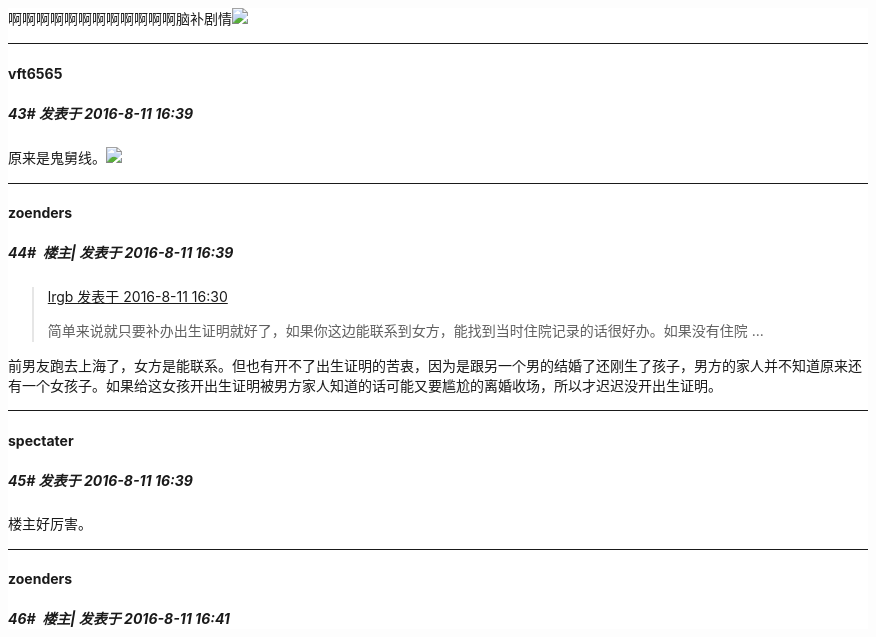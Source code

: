 啊啊啊啊啊啊啊啊啊啊啊啊脑补剧情<img src="https://static.saraba1st.com/image/smiley/face/159.jpg" referrerpolicy="no-referrer">







-----

####  vft6565  
##### 43#       发表于 2016-8-11 16:39




原来是鬼舅线。<img src="https://static.saraba1st.com/image/smiley/face/91.gif" referrerpolicy="no-referrer">







-----

####  zoenders  
##### 44#         楼主| 发表于 2016-8-11 16:39



<blockquote><a href="httphttps://bbs.saraba1st.com/2b/forum.php?mod=redirect&amp;goto=findpost&amp;pid=33242174&amp;ptid=1319666" target="_blank">lrgb 发表于 2016-8-11 16:30</a>

简单来说就只要补办出生证明就好了，如果你这边能联系到女方，能找到当时住院记录的话很好办。如果没有住院 ...</blockquote>
前男友跑去上海了，女方是能联系。但也有开不了出生证明的苦衷，因为是跟另一个男的结婚了还刚生了孩子，男方的家人并不知道原来还有一个女孩子。如果给这女孩开出生证明被男方家人知道的话可能又要尴尬的离婚收场，所以才迟迟没开出生证明。







-----

####  spectater  
##### 45#       发表于 2016-8-11 16:39




楼主好厉害。







-----

####  zoenders  
##### 46#         楼主| 发表于 2016-8-11 16:41


